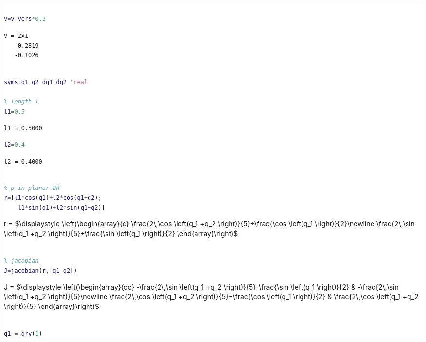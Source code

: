 ```matlab

v=v_vers*0.3
```

```matlabTextOutput
v = 2x1
    0.2819
   -0.1026

```

```matlab

syms q1 q2 dq1 dq2 'real'

% length l
l1=0.5
```

```matlabTextOutput
l1 = 0.5000
```

```matlab
l2=0.4
```

```matlabTextOutput
l2 = 0.4000
```

```matlab

% p in planar 2R
r=[l1*cos(q1)+l2*cos(q1+q2);
    l1*sin(q1)+l2*sin(q1+q2)]
```
r = 
 $\displaystyle \left(\begin{array}{c} \frac{2\,\cos \left(q_1 +q_2 \right)}{5}+\frac{\cos \left(q_1 \right)}{2}\newline \frac{2\,\sin \left(q_1 +q_2 \right)}{5}+\frac{\sin \left(q_1 \right)}{2} \end{array}\right)$
 

```matlab

% jacobian
J=jacobian(r,[q1 q2])
```
J = 
 $\displaystyle \left(\begin{array}{cc} -\frac{2\,\sin \left(q_1 +q_2 \right)}{5}-\frac{\sin \left(q_1 \right)}{2} & -\frac{2\,\sin \left(q_1 +q_2 \right)}{5}\newline \frac{2\,\cos \left(q_1 +q_2 \right)}{5}+\frac{\cos \left(q_1 \right)}{2} & \frac{2\,\cos \left(q_1 +q_2 \right)}{5} \end{array}\right)$
 

```matlab

q1 = qrv(1)
```
